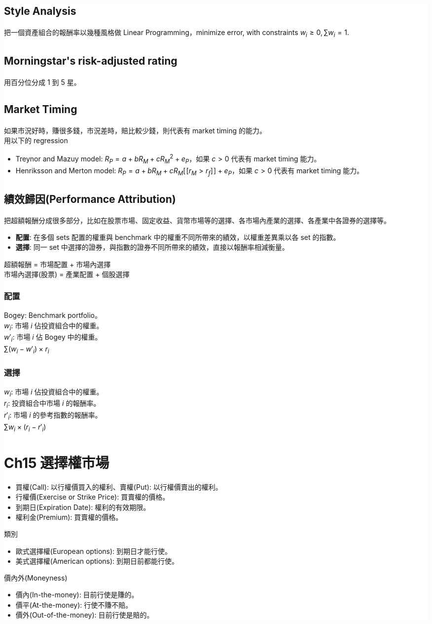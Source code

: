 ## Style Analysis  

把一個資產組合的報酬率以幾種風格做 Linear Programming，minimize error, with constraints $w_i\ge 0, \sum w_i=1$.  

## Morningstar's risk-adjusted rating  

用百分位分成 1 到 5 星。  

## Market Timing  

如果市況好時，賺很多錢，市況差時，賠比較少錢，則代表有 market timing 的能力。  
用以下的 regression  
* Treynor and Mazuy model: $R_P=a+bR_M+cR_M^2+e_P$，如果 $c>0$ 代表有 market timing 能力。  
* Henriksson and Merton model: $R_P=a+bR_M+cR_M[\![r_M>r_f]\!]+e_P$，如果 $c>0$ 代表有 market timing 能力。  

## 績效歸因(Performance Attribution)  

把超額報酬分成很多部分，比如在股票市場、固定收益、貨幣市場等的選擇、各市場內產業的選擇、各產業中各證券的選擇等。  
* **配置**: 在多個 sets 配置的權重與 benchmark 中的權重不同所帶來的績效，以權重差異乘以各 set 的指數。  
* **選擇**: 同一 set 中選擇的證券，與指數的證券不同所帶來的績效，直接以報酬率相減衡量。  

超額報酬 = 市場配置 + 市場內選擇  
市場內選擇(股票) = 產業配置 + 個股選擇  

### 配置  

Bogey: Benchmark portfolio。  
$w_i$: 市場 $i$ 佔投資組合中的權重。  
$w'_i$: 市場 $i$ 佔 Bogey 中的權重。  
$\sum (w_i-w'_i)\times r_i$  

### 選擇  

$w_i$: 市場 $i$ 佔投資組合中的權重。  
$r_i$: 投資組合中市場 $i$ 的報酬率。  
$r'_i$: 市場 $i$ 的參考指數的報酬率。  
$\sum w_i\times (r_i-r'_i)$  

# Ch15 選擇權市場  

* 買權(Call): 以行權價買入的權利、賣權(Put): 以行權價賣出的權利。  
* 行權價(Exercise or Strike Price): 買賣權的價格。  
* 到期日(Expiration Date): 權利的有效期限。  
* 權利金(Premium): 買賣權的價格。  

類別  
* 歐式選擇權(European options): 到期日才能行使。  
* 美式選擇權(American options): 到期日前都能行使。  

價內外(Moneyness)  
* 價內(In-the-money): 目前行使是賺的。  
* 價平(At-the-money): 行使不賺不賠。  
* 價外(Out-of-the-money): 目前行使是賠的。  
